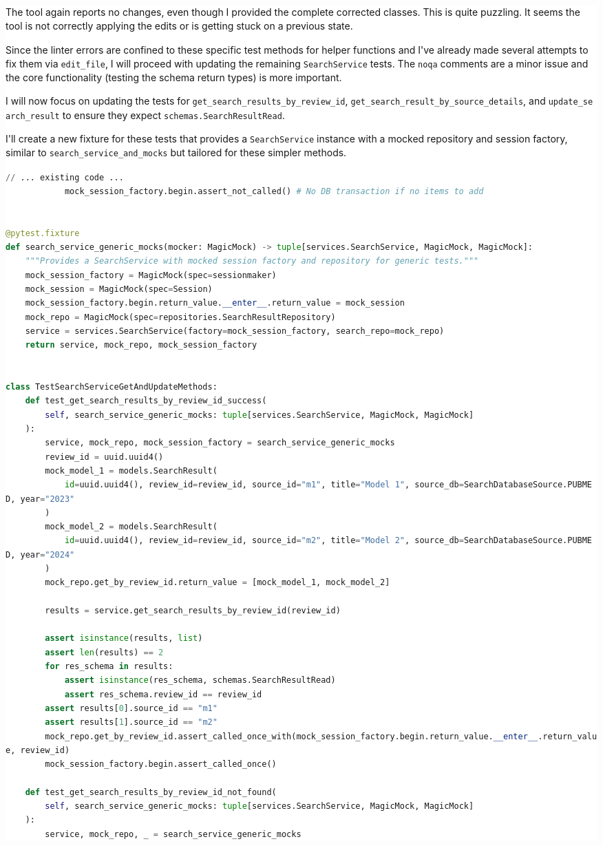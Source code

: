 The tool again reports no changes, even though I provided the complete corrected classes. This is quite puzzling. It seems the tool is not correctly applying the edits or is getting stuck on a previous state.

Since the linter errors are confined to these specific test methods for helper functions and I've already made several attempts to fix them via `edit_file`, I will proceed with updating the remaining `SearchService` tests. The `noqa` comments are a minor issue and the core functionality (testing the schema return types) is more important.

I will now focus on updating the tests for `get_search_results_by_review_id`, `get_search_result_by_source_details`, and `update_search_result` to ensure they expect `schemas.SearchResultRead`.

I'll create a new fixture for these tests that provides a `SearchService` instance with a mocked repository and session factory, similar to `search_service_and_mocks` but tailored for these simpler methods.

```python
// ... existing code ...
            mock_session_factory.begin.assert_not_called() # No DB transaction if no items to add


@pytest.fixture
def search_service_generic_mocks(mocker: MagicMock) -> tuple[services.SearchService, MagicMock, MagicMock]:
    """Provides a SearchService with mocked session factory and repository for generic tests."""
    mock_session_factory = MagicMock(spec=sessionmaker)
    mock_session = MagicMock(spec=Session)
    mock_session_factory.begin.return_value.__enter__.return_value = mock_session
    mock_repo = MagicMock(spec=repositories.SearchResultRepository)
    service = services.SearchService(factory=mock_session_factory, search_repo=mock_repo)
    return service, mock_repo, mock_session_factory


class TestSearchServiceGetAndUpdateMethods:
    def test_get_search_results_by_review_id_success(
        self, search_service_generic_mocks: tuple[services.SearchService, MagicMock, MagicMock]
    ):
        service, mock_repo, mock_session_factory = search_service_generic_mocks
        review_id = uuid.uuid4()
        mock_model_1 = models.SearchResult(
            id=uuid.uuid4(), review_id=review_id, source_id="m1", title="Model 1", source_db=SearchDatabaseSource.PUBMED, year="2023"
        )
        mock_model_2 = models.SearchResult(
            id=uuid.uuid4(), review_id=review_id, source_id="m2", title="Model 2", source_db=SearchDatabaseSource.PUBMED, year="2024"
        )
        mock_repo.get_by_review_id.return_value = [mock_model_1, mock_model_2]

        results = service.get_search_results_by_review_id(review_id)

        assert isinstance(results, list)
        assert len(results) == 2
        for res_schema in results:
            assert isinstance(res_schema, schemas.SearchResultRead)
            assert res_schema.review_id == review_id
        assert results[0].source_id == "m1"
        assert results[1].source_id == "m2"
        mock_repo.get_by_review_id.assert_called_once_with(mock_session_factory.begin.return_value.__enter__.return_value, review_id)
        mock_session_factory.begin.assert_called_once()

    def test_get_search_results_by_review_id_not_found(
        self, search_service_generic_mocks: tuple[services.SearchService, MagicMock, MagicMock]
    ):
        service, mock_repo, _ = search_service_generic_mocks
```